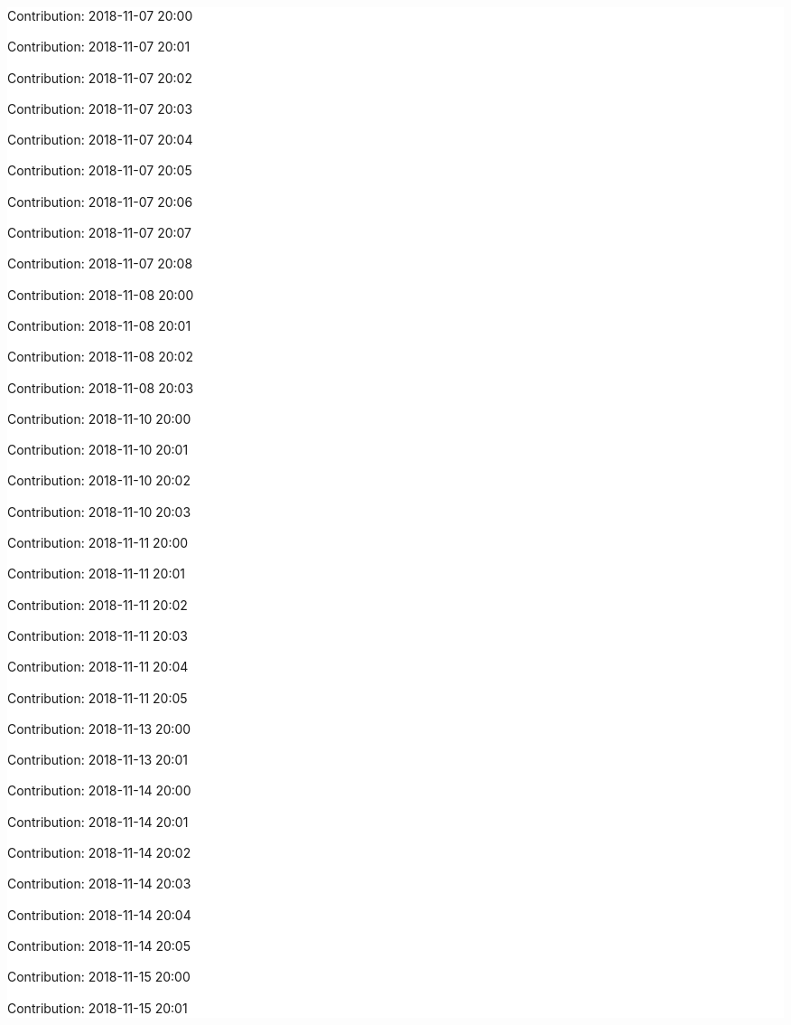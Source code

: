 Contribution: 2018-11-07 20:00

Contribution: 2018-11-07 20:01

Contribution: 2018-11-07 20:02

Contribution: 2018-11-07 20:03

Contribution: 2018-11-07 20:04

Contribution: 2018-11-07 20:05

Contribution: 2018-11-07 20:06

Contribution: 2018-11-07 20:07

Contribution: 2018-11-07 20:08

Contribution: 2018-11-08 20:00

Contribution: 2018-11-08 20:01

Contribution: 2018-11-08 20:02

Contribution: 2018-11-08 20:03

Contribution: 2018-11-10 20:00

Contribution: 2018-11-10 20:01

Contribution: 2018-11-10 20:02

Contribution: 2018-11-10 20:03

Contribution: 2018-11-11 20:00

Contribution: 2018-11-11 20:01

Contribution: 2018-11-11 20:02

Contribution: 2018-11-11 20:03

Contribution: 2018-11-11 20:04

Contribution: 2018-11-11 20:05

Contribution: 2018-11-13 20:00

Contribution: 2018-11-13 20:01

Contribution: 2018-11-14 20:00

Contribution: 2018-11-14 20:01

Contribution: 2018-11-14 20:02

Contribution: 2018-11-14 20:03

Contribution: 2018-11-14 20:04

Contribution: 2018-11-14 20:05

Contribution: 2018-11-15 20:00

Contribution: 2018-11-15 20:01
